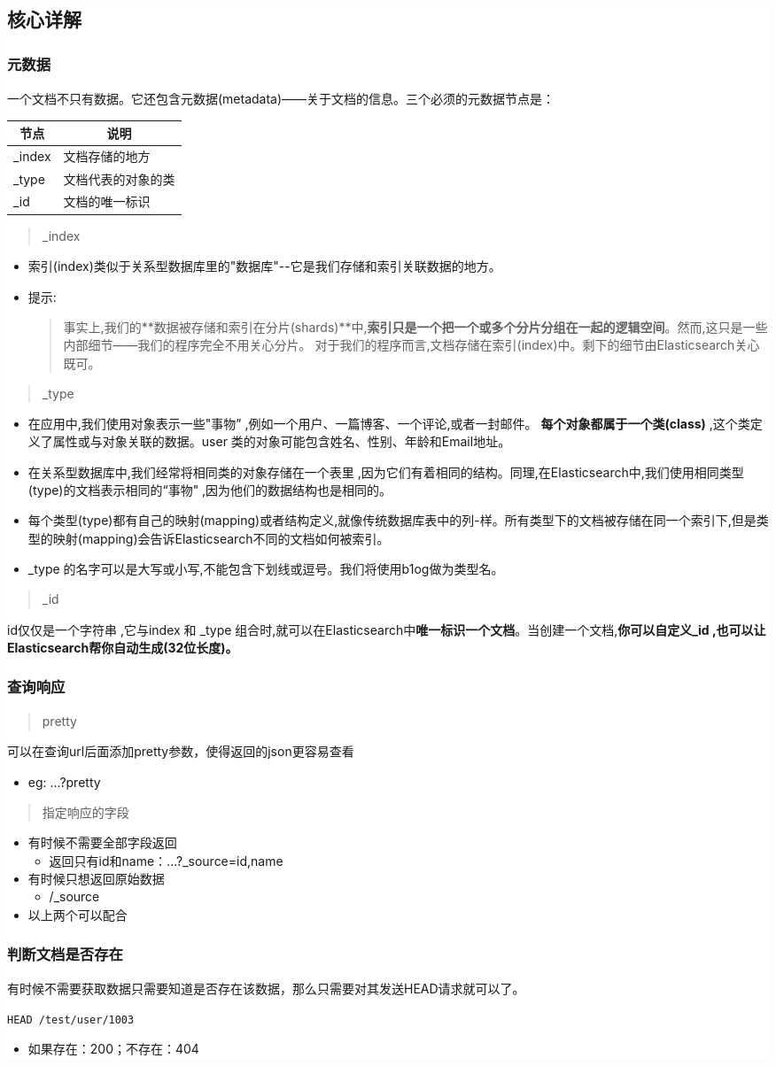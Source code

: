 ## 核心详解
### 元数据
一个文档不只有数据。它还包含元数据(metadata)——关于文档的信息。三个必须的元数据节点是：

| 节点   | 说明               |
| ------ | ------------------ |
| _index | 文档存储的地方     |
| _type  | 文档代表的对象的类 |
| _id    | 文档的唯一标识     |

> _index
- 索引(index)类似于关系型数据库里的"数据库"--它是我们存储和索引关联数据的地方。

- 提示:
  > 事实上,我们的**数据被存储和索引在分片(shards)**中,**索引只是一个把一个或多个分片分组在一起的逻辑空间**。然而,这只是一些内部细节——我们的程序完全不用关心分片。 对于我们的程序而言,文档存储在索引(index)中。剩下的细节由Elasticsearch关心既可。

> _type

- 在应用中,我们使用对象表示一些"事物” ,例如一个用户、一篇博客、一个评论,或者一封邮件。 **每个对象都属于一个类(class)** ,这个类定义了属性或与对象关联的数据。user 类的对象可能包含姓名、性别、年龄和Email地址。

- 在关系型数据库中,我们经常将相同类的对象存储在一个表里 ,因为它们有着相同的结构。同理,在Elasticsearch中,我们使用相同类型(type)的文档表示相同的“事物" ,因为他们的数据结构也是相同的。

- 每个类型(type)都有自己的映射(mapping)或者结构定义,就像传统数据库表中的列-样。所有类型下的文档被存储在同一个索引下,但是类型的映射(mapping)会告诉Elasticsearch不同的文档如何被索引。

- _type 的名字可以是大写或小写,不能包含下划线或逗号。我们将使用b1og做为类型名。

> _id

id仅仅是一个字符串 ,它与index 和 _type 组合时,就可以在Elasticsearch中**唯一标识一个文档**。当创建一个文档,**你可以自定义_id ,也可以让Elasticsearch帮你自动生成(32位长度)。**

### 查询响应
> pretty

可以在查询url后面添加pretty参数，使得返回的json更容易查看
- eg: ...?pretty

> 指定响应的字段

- 有时候不需要全部字段返回
  - 返回只有id和name：...?_source=id,name
- 有时候只想返回原始数据
  - /_source
- 以上两个可以配合


### 判断文档是否存在
有时候不需要获取数据只需要知道是否存在该数据，那么只需要对其发送HEAD请求就可以了。
```
HEAD /test/user/1003
```
- 如果存在：200；不存在：404
